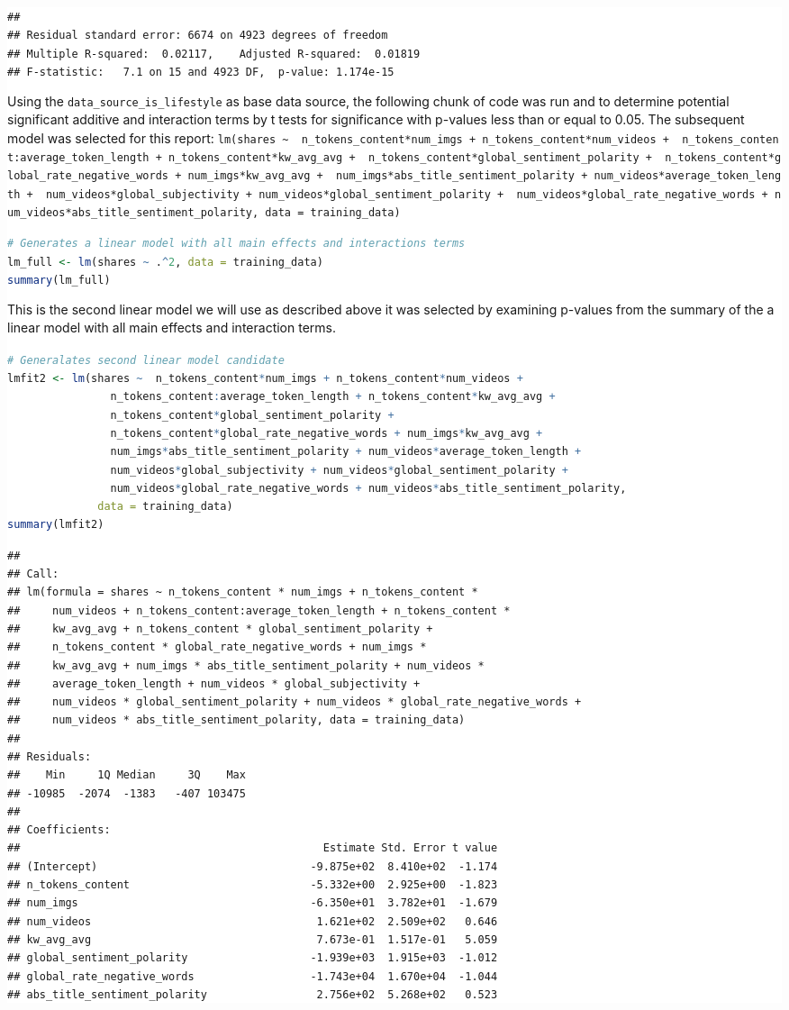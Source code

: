 ```
## 
## Residual standard error: 6674 on 4923 degrees of freedom
## Multiple R-squared:  0.02117,	Adjusted R-squared:  0.01819 
## F-statistic:   7.1 on 15 and 4923 DF,  p-value: 1.174e-15
```

Using the `data_source_is_lifestyle` as base data source, the following chunk of code was run and to determine potential significant additive and interaction terms by t tests for significance with p-values less than or equal to 0.05. The subsequent model was selected for this report:
`lm(shares ~  n_tokens_content*num_imgs + n_tokens_content*num_videos + 
                n_tokens_content:average_token_length + n_tokens_content*kw_avg_avg + 
                n_tokens_content*global_sentiment_polarity + 
                n_tokens_content*global_rate_negative_words + num_imgs*kw_avg_avg + 
                num_imgs*abs_title_sentiment_polarity + num_videos*average_token_length + 
                num_videos*global_subjectivity + num_videos*global_sentiment_polarity + 
                num_videos*global_rate_negative_words + num_videos*abs_title_sentiment_polarity,
              data = training_data)`

```r
# Generates a linear model with all main effects and interactions terms
lm_full <- lm(shares ~ .^2, data = training_data)
summary(lm_full)
```

This is the second linear model we will use as described above it was selected by examining p-values from the summary of the a linear model with all main effects and interaction terms.

```r
# Generalates second linear model candidate
lmfit2 <- lm(shares ~  n_tokens_content*num_imgs + n_tokens_content*num_videos + 
                n_tokens_content:average_token_length + n_tokens_content*kw_avg_avg + 
                n_tokens_content*global_sentiment_polarity + 
                n_tokens_content*global_rate_negative_words + num_imgs*kw_avg_avg + 
                num_imgs*abs_title_sentiment_polarity + num_videos*average_token_length + 
                num_videos*global_subjectivity + num_videos*global_sentiment_polarity + 
                num_videos*global_rate_negative_words + num_videos*abs_title_sentiment_polarity,
              data = training_data)
summary(lmfit2)
```

```
## 
## Call:
## lm(formula = shares ~ n_tokens_content * num_imgs + n_tokens_content * 
##     num_videos + n_tokens_content:average_token_length + n_tokens_content * 
##     kw_avg_avg + n_tokens_content * global_sentiment_polarity + 
##     n_tokens_content * global_rate_negative_words + num_imgs * 
##     kw_avg_avg + num_imgs * abs_title_sentiment_polarity + num_videos * 
##     average_token_length + num_videos * global_subjectivity + 
##     num_videos * global_sentiment_polarity + num_videos * global_rate_negative_words + 
##     num_videos * abs_title_sentiment_polarity, data = training_data)
## 
## Residuals:
##    Min     1Q Median     3Q    Max 
## -10985  -2074  -1383   -407 103475 
## 
## Coefficients:
##                                               Estimate Std. Error t value
## (Intercept)                                 -9.875e+02  8.410e+02  -1.174
## n_tokens_content                            -5.332e+00  2.925e+00  -1.823
## num_imgs                                    -6.350e+01  3.782e+01  -1.679
## num_videos                                   1.621e+02  2.509e+02   0.646
## kw_avg_avg                                   7.673e-01  1.517e-01   5.059
## global_sentiment_polarity                   -1.939e+03  1.915e+03  -1.012
## global_rate_negative_words                  -1.743e+04  1.670e+04  -1.044
## abs_title_sentiment_polarity                 2.756e+02  5.268e+02   0.523
```